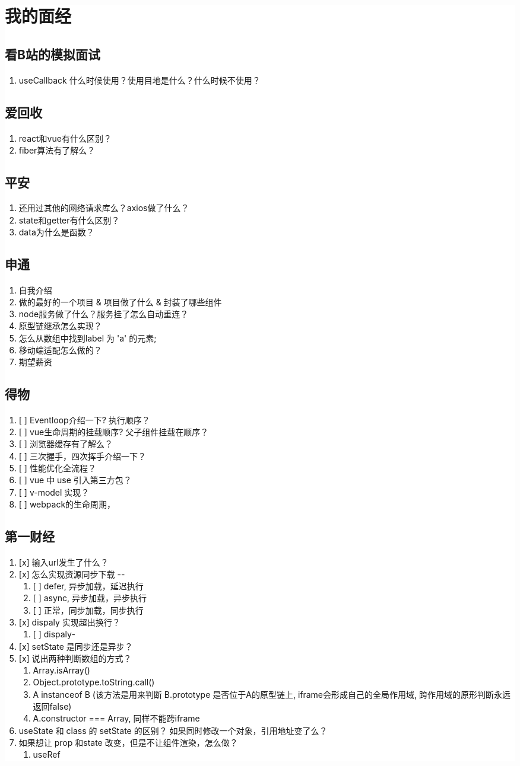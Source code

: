 # 我的面经



## 看B站的模拟面试

1. useCallback 什么时候使用？使用目地是什么？什么时候不使用？



## 爱回收
1. react和vue有什么区别？
2. fiber算法有了解么？




## 平安
1. 还用过其他的网络请求库么？axios做了什么？
2. state和getter有什么区别？
3. data为什么是函数？

## 申通

1. 自我介绍
2. 做的最好的一个项目 & 项目做了什么 & 封装了哪些组件
3. node服务做了什么？服务挂了怎么自动重连？
4. 原型链继承怎么实现？
5. 怎么从数组中找到label 为 'a' 的元素;
6. 移动端适配怎么做的？
7. 期望薪资




## 得物

1. [ ] Eventloop介绍一下? 执行顺序？
2. [ ] vue生命周期的挂载顺序? 父子组件挂载在顺序？
3. [ ] 浏览器缓存有了解么？
4. [ ] 三次握手，四次挥手介绍一下？
5. [ ] 性能优化全流程？
6. [ ] vue 中 use 引入第三方包？
7. [ ] v-model 实现？
8. [ ] webpack的生命周期，


## 第一财经

1. [x] 输入url发生了什么？
2. [x] 怎么实现资源同步下载 --
   1. [ ] defer, 异步加载，延迟执行
   2. [ ] async, 异步加载，异步执行
   3. [ ] 正常，同步加载，同步执行
3. [x] dispaly 实现超出换行？
   1. [ ] dispaly-
4. [x] setState 是同步还是异步？
5. [x] 说出两种判断数组的方式？
   1. Array.isArray()
   2. Object.prototype.toString.call()
   3. A instanceof B (该方法是用来判断 B.prototype 是否位于A的原型链上, iframe会形成自己的全局作用域, 跨作用域的原形判断永远返回false)
   4. A.constructor === Array, 同样不能跨iframe
6. useState 和 class 的 setState 的区别？ 如果同时修改一个对象，引用地址变了么？
7. 如果想让 prop 和state 改变，但是不让组件渲染，怎么做？
   1. useRef